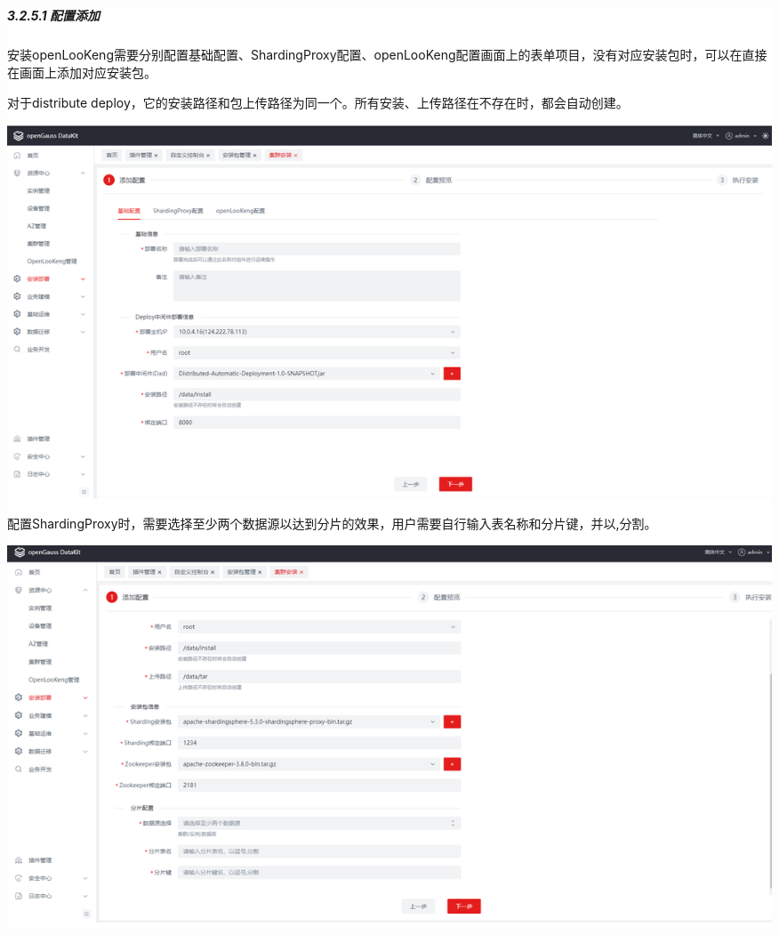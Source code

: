 ##### 3.2.5.1 配置添加

安装openLooKeng需要分别配置基础配置、ShardingProxy配置、openLooKeng配置画面上的表单项目，没有对应安装包时，可以在直接在画面上添加对应安装包。

对于distribute deploy，它的安装路径和包上传路径为同一个。所有安装、上传路径在不存在时，都会自动创建。

![](_resources/install-olk-config-dad.png)

配置ShardingProxy时，需要选择至少两个数据源以达到分片的效果，用户需要自行输入表名称和分片键，并以,分割。

![](_resources/install-olk-config-ss.png)

